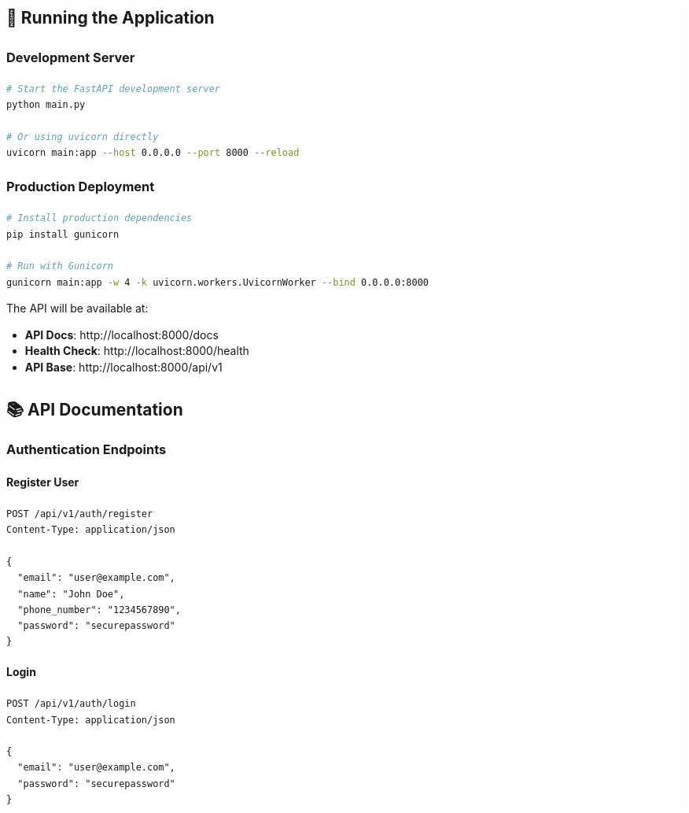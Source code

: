 

## 🚀 Running the Application

### Development Server
```bash
# Start the FastAPI development server
python main.py

# Or using uvicorn directly
uvicorn main:app --host 0.0.0.0 --port 8000 --reload
```

### Production Deployment
```bash
# Install production dependencies
pip install gunicorn

# Run with Gunicorn
gunicorn main:app -w 4 -k uvicorn.workers.UvicornWorker --bind 0.0.0.0:8000
```

The API will be available at:
- **API Docs**: http://localhost:8000/docs
- **Health Check**: http://localhost:8000/health
- **API Base**: http://localhost:8000/api/v1

## 📚 API Documentation

### Authentication Endpoints

#### Register User
```http
POST /api/v1/auth/register
Content-Type: application/json

{
  "email": "user@example.com",
  "name": "John Doe",
  "phone_number": "1234567890",
  "password": "securepassword"
}
```

#### Login
```http
POST /api/v1/auth/login
Content-Type: application/json

{
  "email": "user@example.com",
  "password": "securepassword"
}
```
